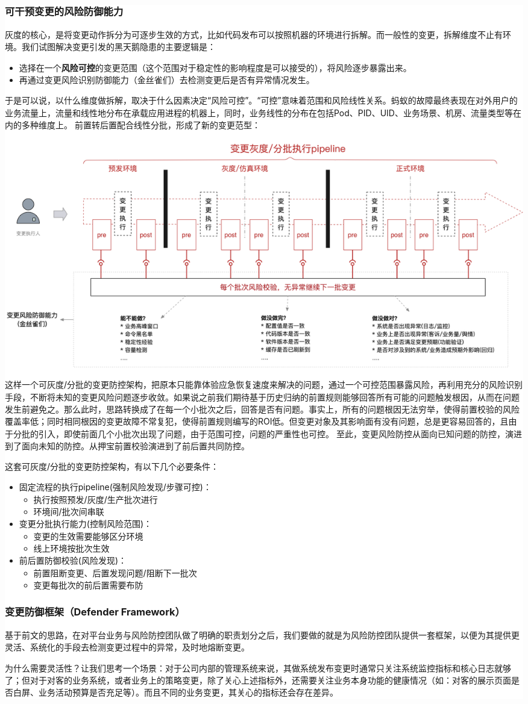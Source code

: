 ### 可干预变更的风险防御能力

灰度的核心，是将变更动作拆分为可逐步生效的方式，比如代码发布可以按照机器的环境进行拆解。而一般性的变更，拆解维度不止有环境。我们试图解决变更引发的黑天鹅隐患的主要逻辑是：

+ 选择在一个**风险可控**的变更范围（这个范围对于稳定性的影响程度是可以接受的），将风险逐步暴露出来。
+ 再通过变更风险识别防御能力（金丝雀们）去检测变更后是否有异常情况发生。

于是可以说，以什么维度做拆解，取决于什么因素决定“风险可控”。“可控”意味着范围和风险线性关系。蚂蚁的故障最终表现在对外用户的业务流量上，流量和线性地分布在承载应用进程的机器上，同时，业务线性的分布在包括Pod、PID、UID、业务场景、机房、流量类型等在内的多种维度上。
前置转后置配合线性分批，形成了新的变更范型：

![](./altershield-v0.1-image/7.png)

这样一个可灰度/分批的变更防控架构，把原本只能靠体验应急恢复速度来解决的问题，通过一个可控范围暴露风险，再利用充分的风险识别手段，不断将未知的变更风险问题逐步收敛。如果说之前我们期待基于历史归纳的前置规则能够回答所有可能的问题触发根因，从而在问题发生前避免之。那么此时，思路转换成了在每一个小批次之后，回答是否有问题。事实上，所有的问题根因无法穷举，使得前置校验的风险覆盖率低；同时相同根因的变更故障不常复犯，使得前置规则编写的ROI低。但变更对象及其影响面有没有问题，总是更容易回答的，且由于分批的引入，即使前面几个小批次出现了问题，由于范围可控，问题的严重性也可控。
至此，变更风险防控从面向已知问题的防控，演进到了面向未知的防控。从押宝前置校验演进到了前后置共同防控。

这套可灰度/分批的变更防控架构，有以下几个必要条件：

+ 固定流程的执行pipeline(强制风险发现/步骤可控)：
  +   执行按照预发/灰度/生产批次进行
  +   环境间/批次间串联
+ 变更分批执行能力(控制风险范围)：
  +   变更的生效需要能够区分环境
  +   线上环境按批次生效
+ 前后置防御校验(风险发现)：
  +   前置阻断变更、后置发现问题/阻断下一批次
  +   变更每批次的前后置需要布防

### 变更防御框架（Defender Framework）

基于前文的思路，在对平台业务与风险防控团队做了明确的职责划分之后，我们要做的就是为风险防控团队提供一套框架，以便为其提供更灵活、系统化的手段去检测变更过程中的异常，及时地熔断变更。

为什么需要灵活性？让我们思考一个场景：对于公司内部的管理系统来说，其做系统发布变更时通常只关注系统监控指标和核心日志就够了；但对于对客的业务系统，或者业务上的策略变更，除了关心上述指标外，还需要关注业务本身功能的健康情况（如：对客的展示页面是否白屏、业务活动预算是否充足等）。而且不同的业务变更，其关心的指标还会存在差异。
